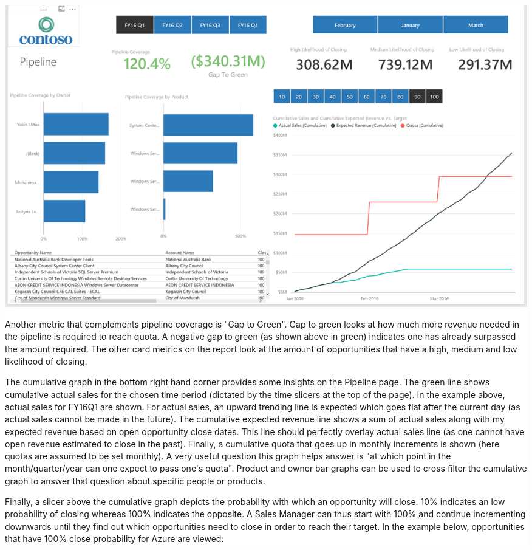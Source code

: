 ![PipelineCoverage](../../../../SiteCommon/Resources/Images/PBI_SM_PipelineCoverage.png)

Another metric that complements pipeline coverage is "Gap to Green". Gap to green looks at how much more revenue needed in the pipeline is required to reach quota. A negative gap to green (as shown above in green) indicates one has already surpassed the amount required. The other card metrics on the report look at the amount of opportunities that have a high, medium and low likelihood of closing.

The cumulative graph in the bottom right hand corner provides some insights on the Pipeline page. The green line shows cumulative actual sales for the chosen time period (dictated by the time slicers at the top of the page). In the example above, actual sales for FY16Q1 are shown. For actual sales, an upward trending line is expected which goes flat after the current day (as actual sales cannot be made in the future). The cumulative expected revenue line shows a sum of actual sales along with my expected revenue based on open opportunity close dates. This line should perfectly overlay actual sales line (as one cannot have open revenue estimated to close in the past). Finally, a cumulative quota that goes up in monthly increments is shown (here quotas are assumed to be set monthly). A very useful question this graph helps answer is "at which point in the month/quarter/year can one expect to pass one's quota". Product and owner bar graphs can be used to cross filter the cumulative graph to answer that question about specific people or products.

Finally, a slicer above the cumulative graph depicts the probability with which an opportunity will close. 10% indicates an low probability of closing whereas 100% indicates the opposite. A Sales Manager can thus start with 100% and continue incrementing downwards until they find out which opportunities need to close in order to reach their target. In the example below, opportunities that have 100% close probability for Azure are viewed:
